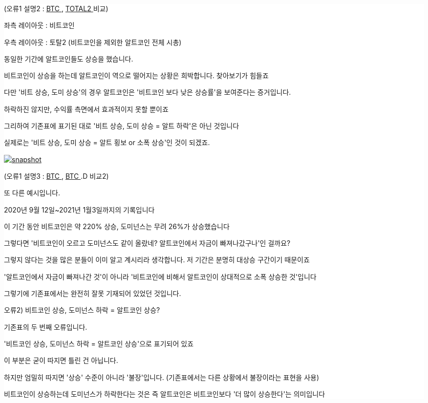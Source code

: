 
(오류1 설명2 : [BTC ](https://kr.tradingview.com/symbols/BTCUSD/), [TOTAL2 ](https://kr.tradingview.com/symbols/CRYPTOCAP-TOTAL2/)비교)

좌측 레이아웃 : 비트코인

우측 레이아웃 : 토탈2 (비트코인을 제외한 알트코인 전체 시총)


동일한 기간에 알트코인들도 상승을 했습니다.

비트코인이 상승을 하는데 알트코인이 역으로 떨어지는 상황은 희박합니다. 찾아보기가 힘들죠

다만 '비트 상승, 도미 상승'의 경우 알트코인은 '비트코인 보다 낮은 상승률'을 보여준다는 증거입니다.

하락하진 않지만, 수익률 측면에서 효과적이지 못할 뿐이죠

그리하여 기존표에 표기된 대로 '비트 상승, 도미 상승 = 알트 하락'은 아닌 것입니다

실제로는 '비트 상승, 도미 상승 = 알트 횡보 or 소폭 상승'인 것이 되겠죠.





[![snapshot](https://www.tradingview.com/x/2tV5n9m4)](https://www.tradingview.com/x/2tV5n9m4)


(오류1 설명3 : [BTC ](https://kr.tradingview.com/symbols/BTCUSD/), [BTC ](https://kr.tradingview.com/symbols/BTCUSD/).D 비교2)

또 다른 예시입니다.

2020년 9월 12일~2021년 1월3일까지의 기록입니다

이 기간 동안 비트코인은 약 220% 상승, 도미넌스는 무려 26%가 상승했습니다

그렇다면 '비트코인이 오르고 도미넌스도 같이 올랐네? 알트코인에서 자금이 빠져나갔구나'인 걸까요?

그렇지 않다는 것을 많은 분들이 이미 알고 계시리라 생각합니다. 저 기간은 분명히 대상승 구간이기 때문이죠

'알트코인에서 자금이 빠져나간 것'이 아니라 '비트코인에 비해서 알트코인이 상대적으로 소폭 상승한 것'입니다

그렇기에 기존표에서는 완전히 잘못 기재되어 있었던 것입니다.




오류2) 비트코인 상승, 도미넌스 하락 = 알트코인 상승?

기존표의 두 번째 오류입니다.

'비트코인 상승, 도미넌스 하락 = 알트코인 상승'으로 표기되어 있죠

이 부분은 굳이 따지면 틀린 건 아닙니다.

하지만 엄밀히 따지면 '상승' 수준이 아니라 '불장'입니다. (기존표에서는 다른 상황에서 불장이라는 표현을 사용)


비트코인이 상승하는데 도미넌스가 하락한다는 것은 즉 알트코인은 비트코인보다 '더 많이 상승한다'는 의미입니다
